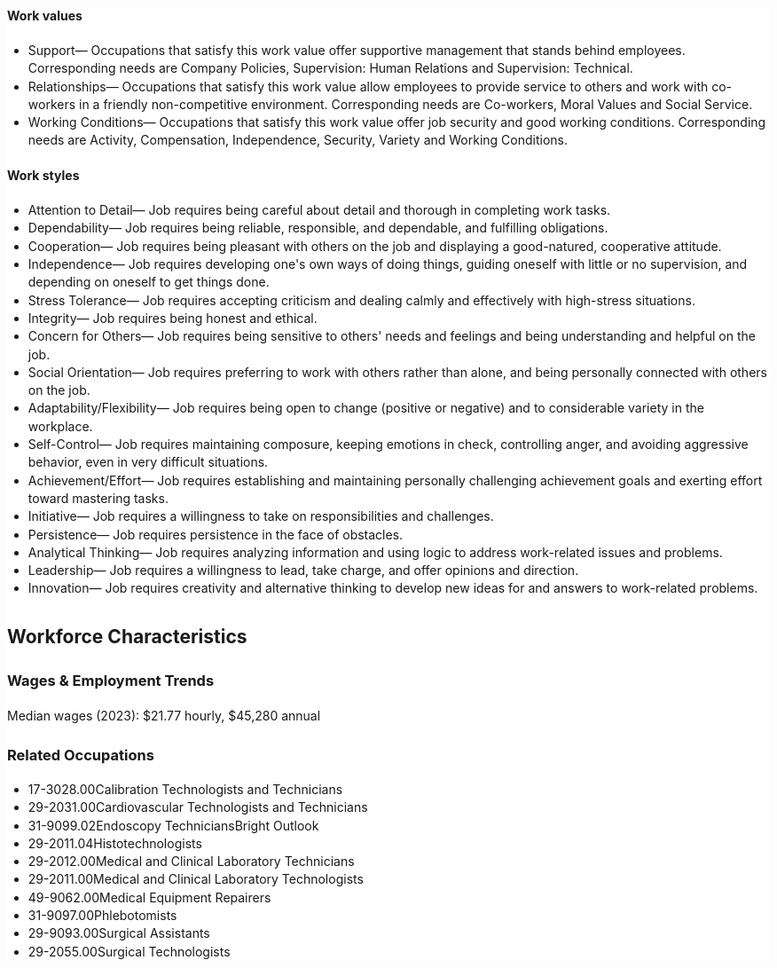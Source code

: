 #### Work values
- Support— Occupations that satisfy this work value offer supportive management that stands behind employees. Corresponding needs are Company Policies, Supervision: Human Relations and Supervision: Technical.
- Relationships— Occupations that satisfy this work value allow employees to provide service to others and work with co-workers in a friendly non-competitive environment. Corresponding needs are Co-workers, Moral Values and Social Service.
- Working Conditions— Occupations that satisfy this work value offer job security and good working conditions. Corresponding needs are Activity, Compensation, Independence, Security, Variety and Working Conditions.

#### Work styles
- Attention to Detail— Job requires being careful about detail and thorough in completing work tasks.
- Dependability— Job requires being reliable, responsible, and dependable, and fulfilling obligations.
- Cooperation— Job requires being pleasant with others on the job and displaying a good-natured, cooperative attitude.
- Independence— Job requires developing one's own ways of doing things, guiding oneself with little or no supervision, and depending on oneself to get things done.
- Stress Tolerance— Job requires accepting criticism and dealing calmly and effectively with high-stress situations.
- Integrity— Job requires being honest and ethical.
- Concern for Others— Job requires being sensitive to others' needs and feelings and being understanding and helpful on the job.
- Social Orientation— Job requires preferring to work with others rather than alone, and being personally connected with others on the job.
- Adaptability/Flexibility— Job requires being open to change (positive or negative) and to considerable variety in the workplace.
- Self-Control— Job requires maintaining composure, keeping emotions in check, controlling anger, and avoiding aggressive behavior, even in very difficult situations.
- Achievement/Effort— Job requires establishing and maintaining personally challenging achievement goals and exerting effort toward mastering tasks.
- Initiative— Job requires a willingness to take on responsibilities and challenges.
- Persistence— Job requires persistence in the face of obstacles.
- Analytical Thinking— Job requires analyzing information and using logic to address work-related issues and problems.
- Leadership— Job requires a willingness to lead, take charge, and offer opinions and direction.
- Innovation— Job requires creativity and alternative thinking to develop new ideas for and answers to work-related problems.

## Workforce Characteristics
### Wages & Employment Trends
Median wages (2023): $21.77 hourly, $45,280 annual

### Related Occupations
- 17-3028.00Calibration Technologists and Technicians
- 29-2031.00Cardiovascular Technologists and Technicians
- 31-9099.02Endoscopy TechniciansBright Outlook
- 29-2011.04Histotechnologists
- 29-2012.00Medical and Clinical Laboratory Technicians
- 29-2011.00Medical and Clinical Laboratory Technologists
- 49-9062.00Medical Equipment Repairers
- 31-9097.00Phlebotomists
- 29-9093.00Surgical Assistants
- 29-2055.00Surgical Technologists